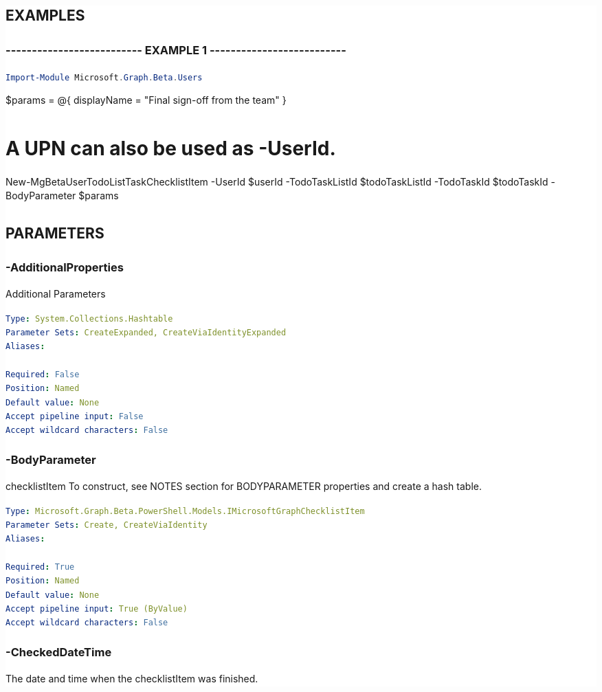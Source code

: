 ## EXAMPLES

### -------------------------- EXAMPLE 1 --------------------------
```powershell
Import-Module Microsoft.Graph.Beta.Users
```

$params = @{
	displayName = "Final sign-off from the team"
}

# A UPN can also be used as -UserId.
New-MgBetaUserTodoListTaskChecklistItem -UserId $userId -TodoTaskListId $todoTaskListId -TodoTaskId $todoTaskId -BodyParameter $params

## PARAMETERS

### -AdditionalProperties
Additional Parameters

```yaml
Type: System.Collections.Hashtable
Parameter Sets: CreateExpanded, CreateViaIdentityExpanded
Aliases:

Required: False
Position: Named
Default value: None
Accept pipeline input: False
Accept wildcard characters: False
```

### -BodyParameter
checklistItem
To construct, see NOTES section for BODYPARAMETER properties and create a hash table.

```yaml
Type: Microsoft.Graph.Beta.PowerShell.Models.IMicrosoftGraphChecklistItem
Parameter Sets: Create, CreateViaIdentity
Aliases:

Required: True
Position: Named
Default value: None
Accept pipeline input: True (ByValue)
Accept wildcard characters: False
```

### -CheckedDateTime
The date and time when the checklistItem was finished.
